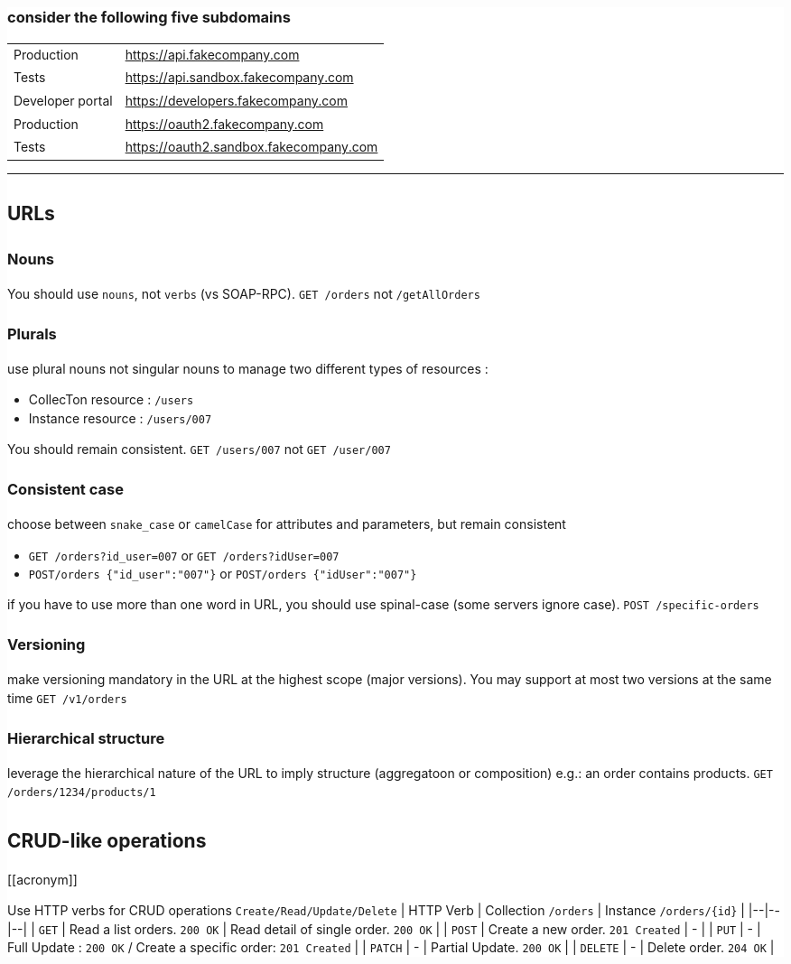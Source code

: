 ### consider the following five subdomains
|||
|--                |--                                      |
| Production       | https://api.fakecompany.com            |
| Tests            | https://api.sandbox.fakecompany.com    |
| Developer portal | https://developers.fakecompany.com     |
| Production       | https://oauth2.fakecompany.com         |
| Tests            | https://oauth2.sandbox.fakecompany.com |

---

## URLs

### Nouns 
You should use `nouns`, not `verbs` (vs SOAP-RPC). `GET /orders` not `/getAllOrders` 

### Plurals
use plural nouns not singular nouns to manage two different types of resources : 
- CollecTon resource : `/users `
- Instance resource : `/users/007`

You should remain consistent. `GET /users/007` not `GET /user/007`

### Consistent case 
choose between `snake_case` or `camelCase` for attributes and parameters, but remain consistent 
- `GET /orders?id_user=007`       or `GET /orders?idUser=007` 
- `POST/orders {"id_user":"007"}` or `POST/orders {"idUser":"007"}`

if you have to use more than one word in URL, you should use spinal-case (some servers ignore case). `POST /specific-orders`

### Versioning 
make versioning mandatory in the URL at the highest scope (major versions). You may support at most two versions at the same time
`GET /v1/orders`

### Hierarchical structure 
leverage the hierarchical nature of the URL to imply structure (aggregatoon or composition)
e.g.: an order contains products. 
`GET /orders/1234/products/1`

## CRUD-like operations

[[acronym]]

Use HTTP verbs for CRUD operations `Create/Read/Update/Delete`
| HTTP Verb  | Collection `/orders` | Instance `/orders/{id}` |
|--|--|--|
| `GET`    | Read a list orders. `200 OK` | Read detail of single order. `200 OK`  |
| `POST`   | Create a new order. `201 Created` | - |
| `PUT`    | - | Full Update : `200 OK` / Create a specific order: `201 Created`  |
| `PATCH`  | - | Partial Update. `200 OK`  |
| `DELETE` | - | Delete order. `204 OK`   |
